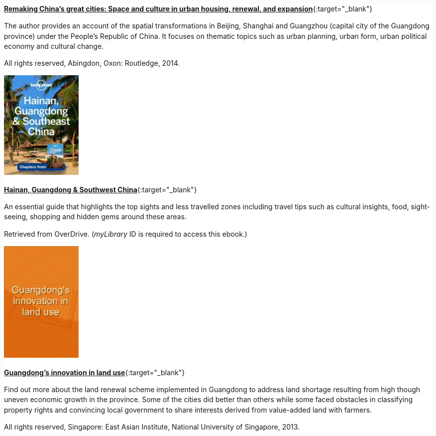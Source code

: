 [**Remaking China’s great cities: Space and culture in urban housing, renewal, and expansion**](http://eservice.nlb.gov.sg/item_holding.aspx?bid=200973672){:target="_blank"}

The author provides an account of the spatial transformations in Beijing, Shanghai and Guangzhou (capital city of the Guangdong province) under the People’s Republic of China. It focuses on thematic topics such as urban planning, urban form, urban political economy and cultural change.

All rights reserved, Abingdon, Oxon: Routledge, 2014.

<img src="/images/book-covers/Hainan-Guangdong-Southwest-China.jpg" style="width:150px;" />

[**Hainan, Guangdong & Southwest China**](https://singapore.libraryreserve.com/10/50/en/ContentDetails.htm?id=28BF5B63-8035-49ED-97C5-0E52F1F2858D){:target="_blank"}

An essential guide that highlights the top sights and less travelled zones including travel tips such as cultural insights, food, sight-seeing, shopping and hidden gems around these areas.

Retrieved from OverDrive. (*myLibrary* ID is required to access this ebook.)

<img src="/images/book-covers/Guangdongs-innovation-in-land-use.png" style="width:150px;" />

[**Guangdong’s innovation in land use**](http://eservice.nlb.gov.sg/item_holding.aspx?bid=200588268){:target="_blank"}

Find out more about the land renewal scheme implemented in Guangdong to address land shortage resulting from high though uneven economic growth in the province. Some of the cities did better than others while some faced obstacles in classifying property rights and convincing local government to share interests derived from value-added land with farmers.

All rights reserved, Singapore: East Asian Institute, National University of Singapore, 2013.
